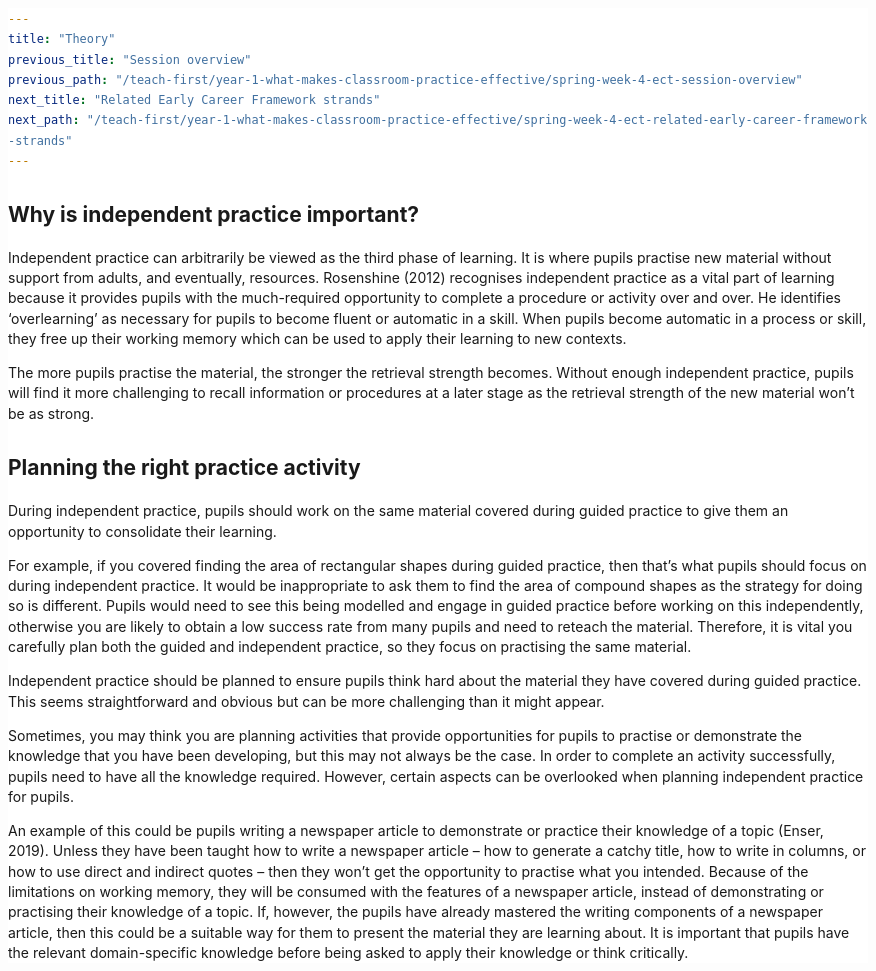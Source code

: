 ```yaml
---
title: "Theory"
previous_title: "Session overview"
previous_path: "/teach-first/year-1-what-makes-classroom-practice-effective/spring-week-4-ect-session-overview"
next_title: "Related Early Career Framework strands"
next_path: "/teach-first/year-1-what-makes-classroom-practice-effective/spring-week-4-ect-related-early-career-framework-strands"
---
```


## Why is independent practice important?

Independent practice can arbitrarily be viewed as the third phase of learning. It is where pupils practise new material without support from adults, and eventually, resources. Rosenshine (2012) recognises independent practice as a vital part of learning because it provides pupils with the much-required opportunity to complete a procedure or activity over and over. He identifies ‘overlearning’ as necessary for pupils to become fluent or automatic in a skill. When pupils become automatic in a process or skill, they free up their working memory which can be used to apply their learning to new contexts.

The more pupils practise the material, the stronger the retrieval strength becomes. Without enough independent practice, pupils will find it more challenging to recall information or procedures at a later stage as the retrieval strength of the new material won’t be as strong.

## Planning the right practice activity

During independent practice, pupils should work on the same material covered during guided practice to give them an opportunity to consolidate their learning.

For example, if you covered finding the area of rectangular shapes during guided practice, then that’s what pupils should focus on during independent practice. It would be inappropriate to ask them to find the area of compound shapes as the strategy for doing so is different. Pupils would need to see this being modelled and engage in guided practice before working on this independently, otherwise you are likely to obtain a low success rate from many pupils and need to reteach the material. Therefore, it is vital you carefully plan both the guided and independent practice, so they focus on practising the same material.

Independent practice should be planned to ensure pupils think hard about the material they have covered during guided practice. This seems straightforward and obvious but can be more challenging than it might appear.

Sometimes, you may think you are planning activities that provide opportunities for pupils to practise or demonstrate the knowledge that you have been developing, but this may not always be the case. In order to complete an activity successfully, pupils need to have all the knowledge required. However, certain aspects can be overlooked when planning independent practice for pupils.

An example of this could be pupils writing a newspaper article to demonstrate or practice their knowledge of a topic (Enser, 2019). Unless they have been taught how to write a newspaper article – how to generate a catchy title, how to write in columns, or how to use direct and indirect quotes – then they won’t get the opportunity to practise what you intended. Because of the limitations on working memory, they will be consumed with the features of a newspaper article, instead of demonstrating or practising their knowledge of a topic. If, however, the pupils have already mastered the writing components of a newspaper article, then this could be a suitable way for them to present the material they are learning about. It is important that pupils have the relevant domain-specific knowledge before being asked to apply their knowledge or think critically.
